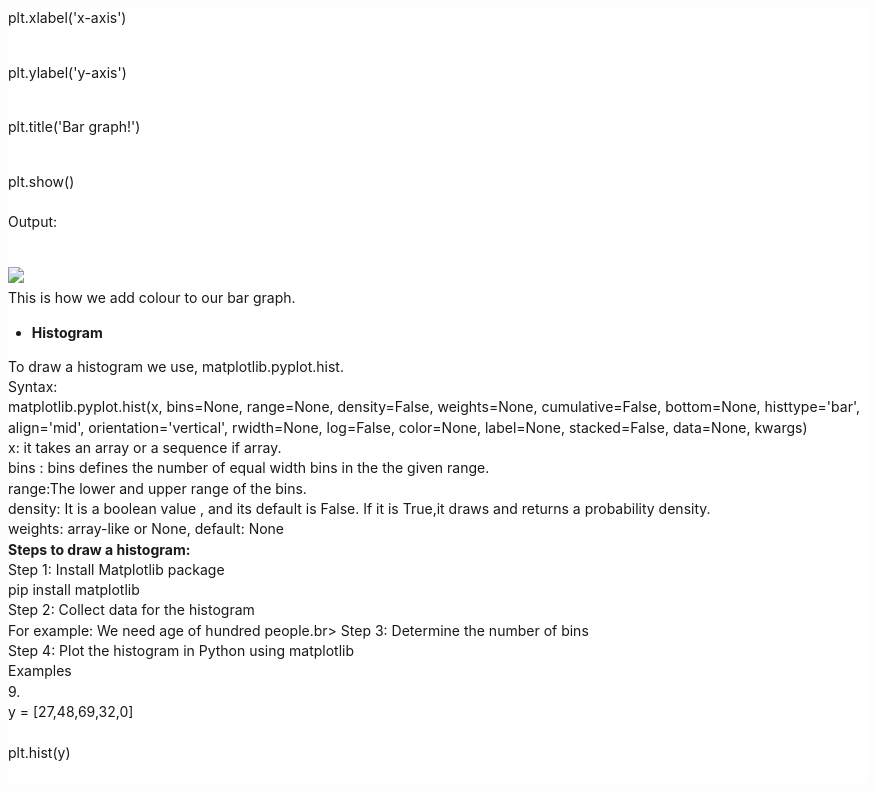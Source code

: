plt.xlabel('x-axis') 
 <br>
 <br>

plt.ylabel('y-axis') 
 <br>
 <br>

plt.title('Bar graph!') 
 <br>
 <br>

plt.show() 
 <br>
 <br>
 Output:
 
 <br>
 <img src="https://user-images.githubusercontent.com/49331074/93017498-dd29aa80-f5e6-11ea-9445-570faf1ec794.JPG">
 
 <br>
 This is how we add colour to our bar graph.
 <br>
 
 <ul><li><b>Histogram</b></li></ul>
 
 To draw a histogram we use, matplotlib.pyplot.hist.
 <br>
 Syntax:<br>
 matplotlib.pyplot.hist(x, bins=None, range=None, density=False, weights=None, cumulative=False, bottom=None, histtype='bar', align='mid', orientation='vertical', rwidth=None, log=False, color=None, label=None, stacked=False,  data=None, kwargs)
 <br>
 x: it takes an array or a sequence if array.
 <br>
 bins : bins defines the number of equal width bins in the the given range.
 <br>
 range:The lower and upper range of the bins.
 <br>
 density: It is a boolean value , and its default is False. If it is True,it draws and returns a probability density.
 <br>
 weights: array-like or None, default: None
 <br>
 **Steps to draw a histogram:**<br>
 Step 1: Install Matplotlib package<br>
 pip install matplotlib<br>
 Step 2: Collect data for the histogram<br>
 For example: We need age of hundred people.br>
 Step 3: Determine the number of bins<br>
 Step 4: Plot the histogram in Python using matplotlib<br>
 Examples<br>
 9.
 <br>y = [27,48,69,32,0] <br>
<br>
plt.hist(y) <br>
<br>
